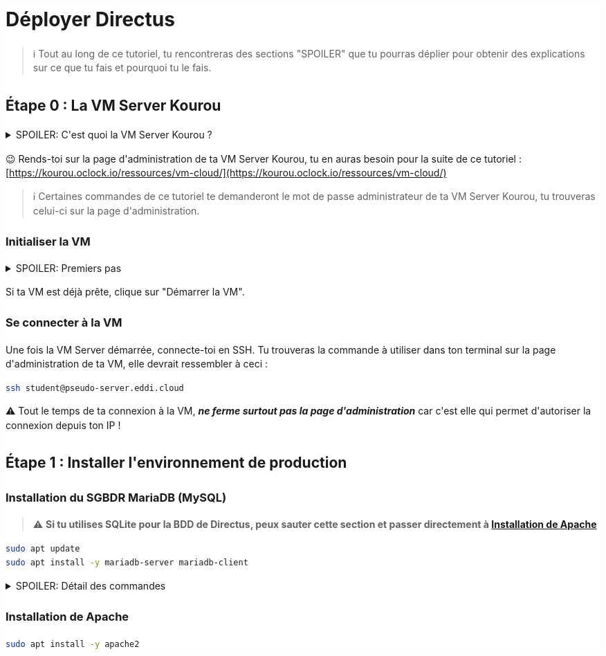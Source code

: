 # Déployer Directus

> ℹ️ Tout au long de ce tutoriel, tu rencontreras des sections "SPOILER" que tu pourras déplier pour obtenir des explications sur ce que tu fais et pourquoi tu le fais.

## Étape 0 : La VM Server Kourou

<details><summary>SPOILER: C'est quoi la VM Server Kourou ?</summary></details>

😉 Rends-toi sur la page d'administration de ta VM Server Kourou, tu en auras besoin pour la suite de ce tutoriel : [https://kourou.oclock.io/ressources/vm-cloud/](https://kourou.oclock.io/ressources/vm-cloud/)

> ℹ️ Certaines commandes de ce tutoriel te demanderont le mot de passe administrateur de ta VM Server Kourou, tu trouveras celui-ci sur la page d'administration.

### Initialiser la VM

<details><summary>SPOILER: Premiers pas</summary></details>


Si ta VM est déjà prête, clique sur "Démarrer la VM".

### Se connecter à la VM

Une fois la VM Server démarrée, connecte-toi en SSH. Tu trouveras la commande à utiliser dans ton terminal sur la page d'administration de ta VM, elle devrait ressembler à ceci :

```bash
ssh student@pseudo-server.eddi.cloud
```

⚠️ Tout le temps de ta connexion à la VM, **_ne ferme surtout pas la page d'administration_** car c'est elle qui permet d'autoriser la connexion depuis ton IP !

## Étape 1 : Installer l'environnement de production

### Installation du SGBDR MariaDB (MySQL)

> ⚠️ **Si tu utilises SQLite pour la BDD de Directus, peux sauter cette section et passer directement à [Installation de Apache](#installation-de-apache)**

```bash
sudo apt update
sudo apt install -y mariadb-server mariadb-client
```

<details><summary>SPOILER: Détail des commandes</summary></details>

### Installation de Apache

```bash
sudo apt install -y apache2
```
